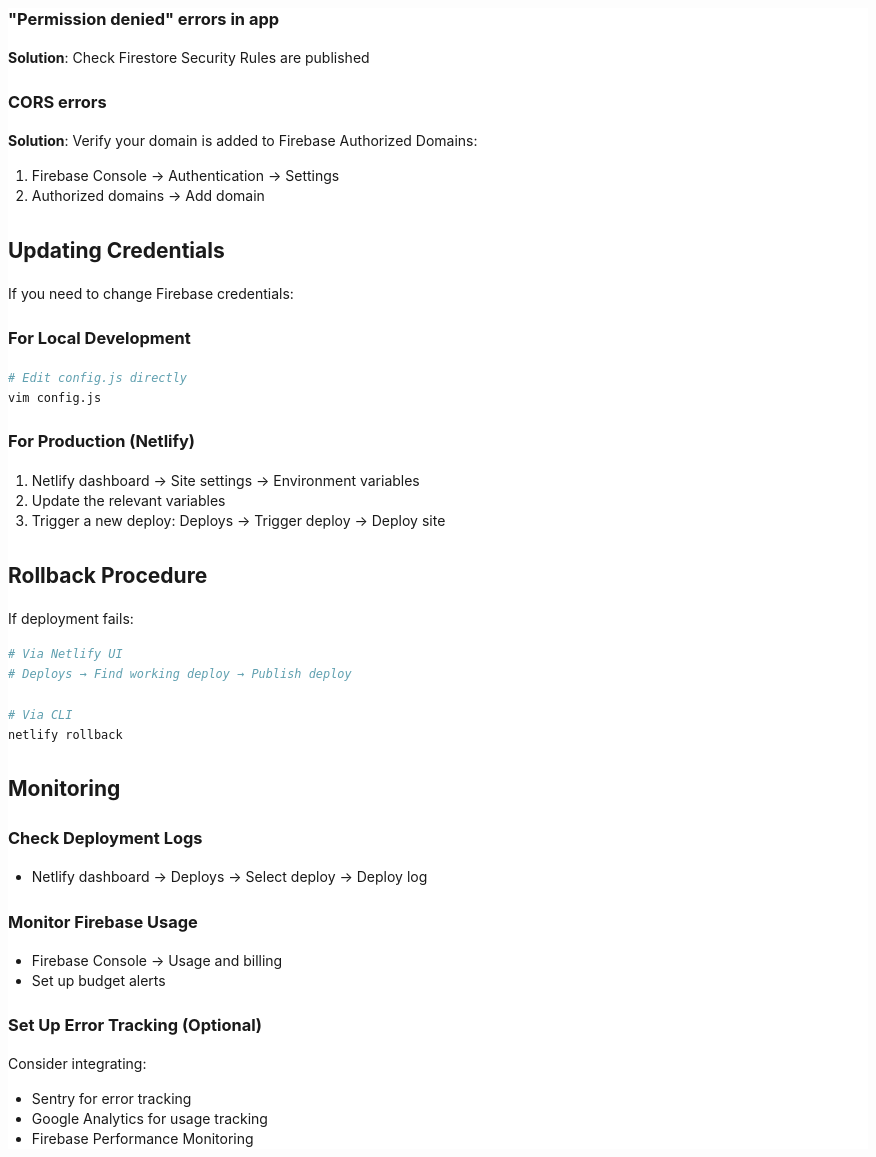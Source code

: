 ### "Permission denied" errors in app
**Solution**: Check Firestore Security Rules are published

### CORS errors
**Solution**: Verify your domain is added to Firebase Authorized Domains:
1. Firebase Console → Authentication → Settings
2. Authorized domains → Add domain

## Updating Credentials

If you need to change Firebase credentials:

### For Local Development
```bash
# Edit config.js directly
vim config.js
```

### For Production (Netlify)
1. Netlify dashboard → Site settings → Environment variables
2. Update the relevant variables
3. Trigger a new deploy: Deploys → Trigger deploy → Deploy site

## Rollback Procedure

If deployment fails:

```bash
# Via Netlify UI
# Deploys → Find working deploy → Publish deploy

# Via CLI
netlify rollback
```

## Monitoring

### Check Deployment Logs
- Netlify dashboard → Deploys → Select deploy → Deploy log

### Monitor Firebase Usage
- Firebase Console → Usage and billing
- Set up budget alerts

### Set Up Error Tracking (Optional)
Consider integrating:
- Sentry for error tracking
- Google Analytics for usage tracking
- Firebase Performance Monitoring
